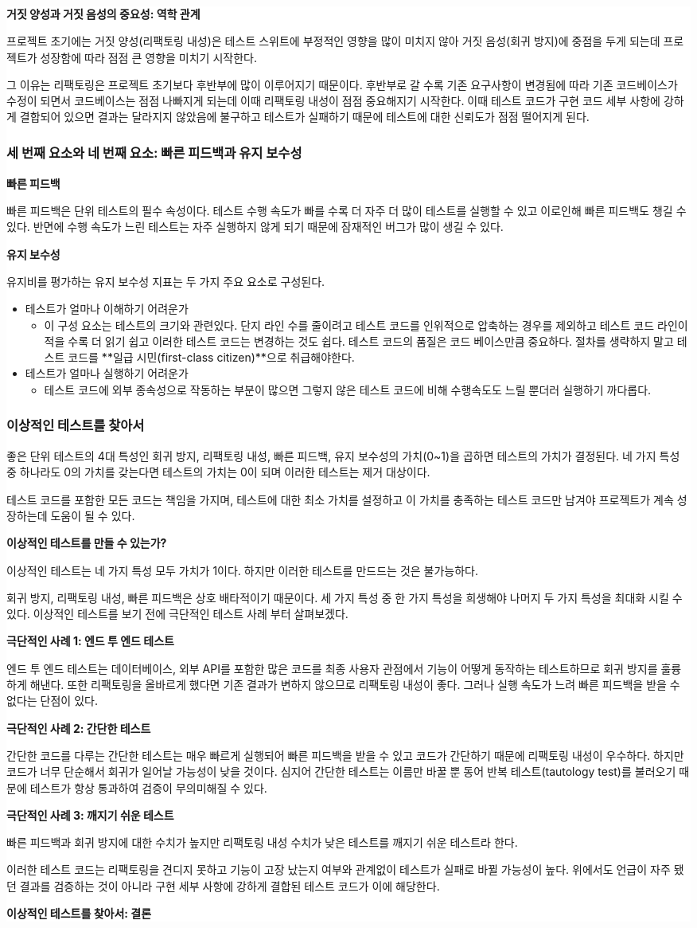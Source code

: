 **거짓 양성과 거짓 음성의 중요성: 역학 관계**

프로젝트 초기에는 거짓 양성(리팩토링 내성)은 테스트 스위트에 부정적인 영향을 많이 미치지 않아 거짓 음성(회귀 방지)에 중점을 두게 되는데 프로젝트가 성장함에 따라 점점 큰 영향을 미치기 시작한다.

그 이유는 리팩토링은 프로젝트 초기보다 후반부에 많이 이루어지기 때문이다. 후반부로 갈 수록 기존 요구사항이 변경됨에 따라 기존 코드베이스가 수정이 되면서 코드베이스는 점점 나빠지게 되는데 이때 리팩토링 내성이 점점 중요해지기 시작한다. 이때 테스트 코드가 구현 코드 세부 사항에 강하게 결합되어 있으면 결과는 달라지지 않았음에 불구하고 테스트가 실패하기 때문에 테스트에 대한 신뢰도가 점점 떨어지게 된다.

### 세 번째 요소와 네 번째 요소: 빠른 피드백과 유지 보수성

**빠른 피드백**

빠른 피드백은 단위 테스트의 필수 속성이다. 테스트 수행 속도가 빠를 수록 더 자주 더 많이 테스트를 실행할 수 있고 이로인해 빠른 피드백도 챙길 수 있다. 반면에 수행 속도가 느린 테스트는 자주 실행하지 않게 되기 때문에 잠재적인 버그가 많이 생길 수 있다.

**유지 보수성**

유지비를 평가하는 유지 보수성 지표는 두 가지 주요 요소로 구성된다.

- 테스트가 얼마나 이해하기 어려운가
  - 이 구성 요소는 테스트의 크기와 관련있다. 단지 라인 수를 줄이려고 테스트 코드를 인위적으로 압축하는 경우를 제외하고 테스트 코드 라인이 적을 수록 더 읽기 쉽고 이러한 테스트 코드는 변경하는 것도 쉽다. 테스트 코드의 품질은 코드 베이스만큼 중요하다. 절차를 생략하지 말고 테스트 코드를 **일급 시민(first-class citizen)**으로 취급해야한다.
- 테스트가 얼마나 실행하기 어려운가
  - 테스트 코드에 외부 종속성으로 작동하는 부분이 많으면 그렇지 않은 테스트 코드에 비해 수행속도도 느릴 뿐더러 실행하기 까다롭다.

### 이상적인 테스트를 찾아서

좋은 단위 테스트의 4대 특성인 회귀 방지, 리팩토링 내성, 빠른 피드백, 유지 보수성의 가치(0~1)을 곱하면 테스트의 가치가 결정된다. 네 가지 특성 중 하나라도 0의 가치를 갖는다면 테스트의 가치는 0이 되며 이러한 테스트는 제거 대상이다.

테스트 코드를 포함한 모든 코드는 책임을 가지며, 테스트에 대한 최소 가치를 설정하고 이 가치를 충족하는 테스트 코드만 남겨야 프로젝트가 계속 성장하는데 도움이 될 수 있다.

**이상적인 테스트를 만들 수 있는가?**

이상적인 테스트는 네 가지 특성 모두 가치가 1이다. 하지만 이러한 테스트를 만드드는 것은 불가능하다.

회귀 방지, 리팩토링 내성, 빠른 피드백은 상호 배타적이기 때문이다. 세 가지 특성 중 한 가지 특성을 희생해야 나머지 두 가지 특성을 최대화 시킬 수 있다. 이상적인 테스트를 보기 전에 극단적인 테스트 사례 부터 살펴보겠다.

**극단적인 사례 1: 엔드 투 엔드 테스트**

엔드 투 엔드 테스트는 데이터베이스, 외부 API를 포함한 많은 코드를 최종 사용자 관점에서 기능이 어떻게 동작하는 테스트하므로 회귀 방지를 훌륭하게 해낸다. 또한 리팩토링을 올바르게 했다면 기존 결과가 변하지 않으므로 리팩토링 내성이 좋다. 그러나 실행 속도가 느려 빠른 피드백을 받을 수 없다는 단점이 있다.

**극단적인 사례 2: 간단한 테스트**

간단한 코드를 다루는 간단한 테스트는 매우 빠르게 실행되어 빠른 피드백을 받을 수 있고 코드가 간단하기 때문에 리팩토링 내성이 우수하다. 하지만 코드가 너무 단순해서 회귀가 일어날 가능성이 낮을 것이다. 심지어 간단한 테스트는 이름만 바꿀 뿐 동어 반복 테스트(tautology test)를 불러오기 때문에 테스트가 항상 통과하여 검증이 무의미해질 수 있다.

**극단적인 사례 3: 깨지기 쉬운 테스트**

빠른 피드백과 회귀 방지에 대한 수치가 높지만 리팩토링 내성 수치가 낮은 테스트를 깨지기 쉬운 테스트라 한다.

이러한 테스트 코드는 리팩토링을 견디지 못하고 기능이 고장 났는지 여부와 관계없이 테스트가 실패로 바뀔 가능성이 높다. 위에서도 언급이 자주 됐던 결과를 검증하는 것이 아니라 구현 세부 사항에 강하게 결합된 테스트 코드가 이에 해당한다.

**이상적인 테스트를 찾아서: 결론**
